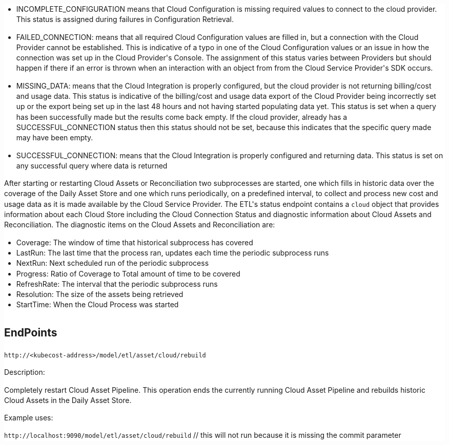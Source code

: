 - INCOMPLETE_CONFIGURATION means that Cloud Configuration is missing required values to connect to the cloud provider. This status is assigned during failures in Configuration Retrieval.

- FAILED_CONNECTION: means that all required Cloud Configuration values are filled in, but a connection with the
Cloud Provider cannot be established. This is indicative of a typo in one of the Cloud Configuration values or an
issue in how the connection was set up in the Cloud Provider's Console. The assignment of this status varies
between Providers but should happen if there if an error is thrown when an interaction with an object from
from the Cloud Service Provider's SDK occurs.

- MISSING_DATA:  means that the Cloud Integration is properly configured, but the cloud provider is not returning
billing/cost and usage data. This status is indicative of the billing/cost and usage data export of the Cloud Provider
being incorrectly set up or the export being set up in the last 48 hours and not having started populating data yet.
This status is set when a query has been successfully made but the results come back empty. If the cloud provider,
already has a SUCCESSFUL_CONNECTION status then this status should not be set, because this indicates that the specific query made may have been empty.

- SUCCESSFUL_CONNECTION: means that the Cloud Integration is properly configured and returning data. This status is set on any successful query where data is returned

After starting or restarting Cloud Assets or Reconciliation two subprocesses are started, one which fills in historic data over the coverage of the Daily Asset Store and one which runs periodically, on a predefined interval, to collect and process new cost and usage data as it is made available by the Cloud Service Provider. The ETL's status endpoint contains a `cloud` object that provides information about each Cloud Store including the Cloud Connection Status and diagnostic information about Cloud Assets and Reconciliation. The diagnostic items on the Cloud Assets and Reconciliation are:

- Coverage: The window of time that historical subprocess has covered
- LastRun: The last time that the process ran, updates each time the periodic subprocess runs
- NextRun: Next scheduled run of the periodic subprocess
- Progress: Ratio of Coverage to Total amount of time to be covered
- RefreshRate: The interval that the periodic subprocess runs
- Resolution: The size of the assets being retrieved
- StartTime: When the Cloud Process was started


## EndPoints

`http://<kubecost-address>/model/etl/asset/cloud/rebuild`

Description:

Completely restart Cloud Asset Pipeline. This operation ends the currently running Cloud Asset Pipeline and rebuilds historic Cloud Assets in the Daily Asset Store.

Example uses:

`http://localhost:9090/model/etl/asset/cloud/rebuild` // this will not run because it is missing the commit parameter
